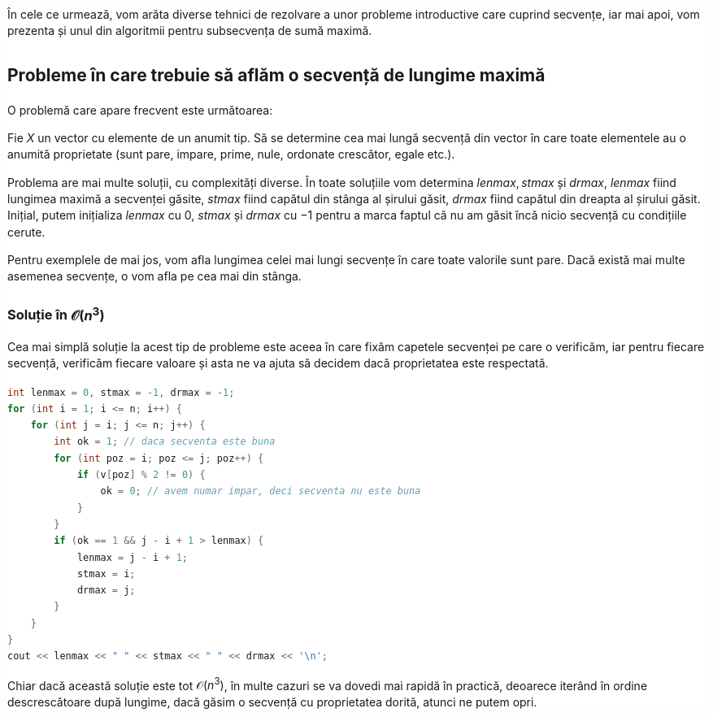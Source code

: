 În cele ce urmează, vom arăta diverse tehnici de rezolvare a unor probleme
introductive care cuprind secvențe, iar mai apoi, vom prezenta și unul din
algoritmii pentru subsecvența de sumă maximă.

## Probleme în care trebuie să aflăm o secvență de lungime maximă

O problemă care apare frecvent este următoarea:

Fie $X$ un vector cu elemente de un anumit tip. Să se determine cea mai lungă
secvență din vector în care toate elementele au o anumită proprietate (sunt
pare, impare, prime, nule, ordonate crescător, egale etc.).

Problema are mai multe soluții, cu complexități diverse. În toate soluțiile vom
determina $lenmax, stmax$ și $drmax$, $lenmax$ fiind lungimea maximă a secvenței
găsite, $stmax$ fiind capătul din stânga al șirului găsit, $drmax$ fiind capătul
din dreapta al șirului găsit. Inițial, putem inițializa $lenmax$ cu 0, $stmax$
și $drmax$ cu $-1$ pentru a marca faptul că nu am găsit încă nicio secvență cu
condițiile cerute.

Pentru exemplele de mai jos, vom afla lungimea celei mai lungi secvențe în care
toate valorile sunt pare. Dacă există mai multe asemenea secvențe, o vom afla pe
cea mai din stânga.

### Soluție în $\mathcal{O}(n^3)$

Cea mai simplă soluție la acest tip de probleme este aceea în care fixăm
capetele secvenței pe care o verificăm, iar pentru fiecare secvență, verificăm
fiecare valoare și asta ne va ajuta să decidem dacă proprietatea este
respectată.

```cpp
int lenmax = 0, stmax = -1, drmax = -1;
for (int i = 1; i <= n; i++) {
    for (int j = i; j <= n; j++) {
        int ok = 1; // daca secventa este buna
        for (int poz = i; poz <= j; poz++) {
            if (v[poz] % 2 != 0) {
                ok = 0; // avem numar impar, deci secventa nu este buna
            }
        }
        if (ok == 1 && j - i + 1 > lenmax) {
            lenmax = j - i + 1;
            stmax = i;
            drmax = j;
        }
    }
}
cout << lenmax << " " << stmax << " " << drmax << '\n'; 
```

Chiar dacă această soluție este tot $\mathcal{O}(n^3)$, în multe cazuri se va dovedi mai
rapidă în practică, deoarece iterând în ordine descrescătoare după lungime, dacă
găsim o secvență cu proprietatea dorită, atunci ne putem opri.
